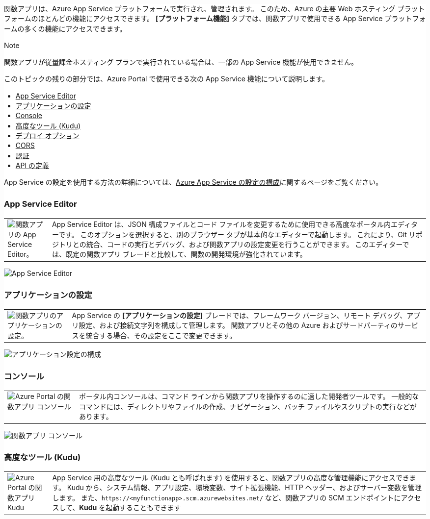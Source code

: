 関数アプリは、Azure App Service プラットフォームで実行され、管理されます。 このため、Azure の主要 Web ホスティング プラットフォームのほとんどの機能にアクセスできます。 **[プラットフォーム機能]** タブでは、関数アプリで使用できる App Service プラットフォームの多くの機能にアクセスできます。 

> [!NOTE]
> 関数アプリが従量課金ホスティング プランで実行されている場合は、一部の App Service 機能が使用できません。

このトピックの残りの部分では、Azure Portal で使用できる次の App Service 機能について説明します。

+ [App Service Editor](#editor)
+ [アプリケーションの設定](#settings) 
+ [Console](#console)
+ [高度なツール (Kudu)](#kudu)
+ [デプロイ オプション](#deployment)
+ [CORS](#cors)
+ [認証](#auth)
+ [API の定義](#swagger)

App Service の設定を使用する方法の詳細については、[Azure App Service の設定の構成](../app-service/web-sites-configure.md)に関するページをご覧ください。

### <a name="editor"></a>App Service Editor

| | |
|-|-|
| ![関数アプリの App Service Editor。](./media/functions-how-to-use-azure-function-app-settings/function-app-appsvc-editor.png)  | App Service Editor は、JSON 構成ファイルとコード ファイルを変更するために使用できる高度なポータル内エディターです。 このオプションを選択すると、別のブラウザー タブが基本的なエディターで起動します。 これにより、Git リポジトリとの統合、コードの実行とデバッグ、および関数アプリの設定変更を行うことができます。 このエディターでは、既定の関数アプリ ブレードと比較して、関数の開発環境が強化されています。    |

![App Service Editor](./media/functions-how-to-use-azure-function-app-settings/configure-function-app-appservice-editor.png)

### <a name="settings"></a>アプリケーションの設定

| | |
|-|-|
| ![関数アプリのアプリケーションの設定。](./media/functions-how-to-use-azure-function-app-settings/function-app-application-settings.png) | App Service の **[アプリケーションの設定]** ブレードでは、フレームワーク バージョン、リモート デバッグ、アプリ設定、および接続文字列を構成して管理します。 関数アプリとその他の Azure およびサードパーティのサービスを統合する場合、その設定をここで変更できます。 |

![アプリケーション設定の構成](./media/functions-how-to-use-azure-function-app-settings/configure-function-app-settings.png)

### <a name="console"></a>コンソール

| | |
|-|-|
| ![Azure Portal の関数アプリ コンソール](./media/functions-how-to-use-azure-function-app-settings/function-app-console.png) | ポータル内コンソールは、コマンド ラインから関数アプリを操作するのに適した開発者ツールです。 一般的なコマンドには、ディレクトリやファイルの作成、ナビゲーション、バッチ ファイルやスクリプトの実行などがあります。 |

![関数アプリ コンソール](./media/functions-how-to-use-azure-function-app-settings/configure-function-console.png)

### <a name="kudu"></a>高度なツール (Kudu)

| | |
|-|-|
| ![Azure Portal の関数アプリ Kudu](./media/functions-how-to-use-azure-function-app-settings/function-app-advanced-tools.png) | App Service 用の高度なツール (Kudu とも呼ばれます) を使用すると、関数アプリの高度な管理機能にアクセスできます。 Kudu から、システム情報、アプリ設定、環境変数、サイト拡張機能、HTTP ヘッダー、およびサーバー変数を管理します。 また、`https://<myfunctionapp>.scm.azurewebsites.net/` など、関数アプリの SCM エンドポイントにアクセスして、**Kudu** を起動することもできます |
